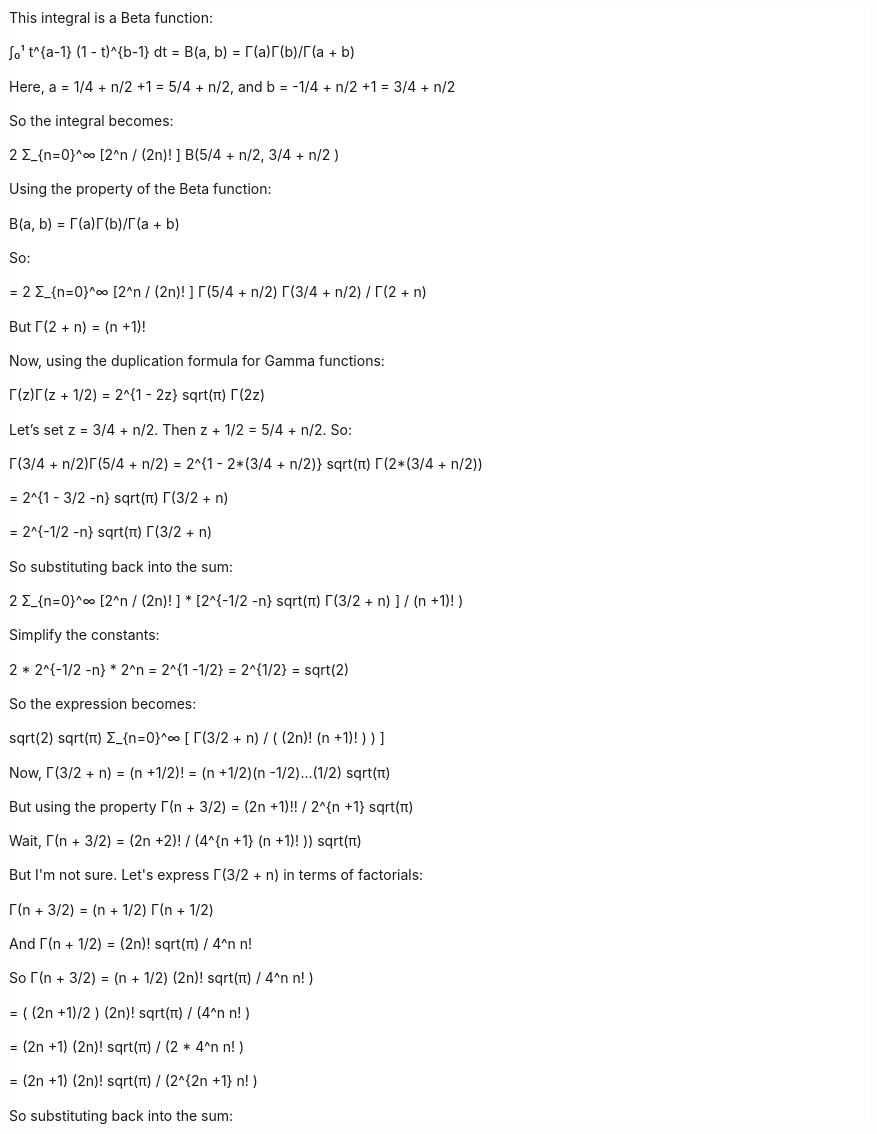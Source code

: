 This integral is a Beta function:

∫₀¹ t^{a-1} (1 - t)^{b-1} dt = B(a, b) = Γ(a)Γ(b)/Γ(a + b)

Here, a = 1/4 + n/2 +1 = 5/4 + n/2, and b = -1/4 + n/2 +1 = 3/4 + n/2

So the integral becomes:

2 Σ_{n=0}^∞ [2^n / (2n)! ] B(5/4 + n/2, 3/4 + n/2 )

Using the property of the Beta function:

B(a, b) = Γ(a)Γ(b)/Γ(a + b)

So:

= 2 Σ_{n=0}^∞ [2^n / (2n)! ] Γ(5/4 + n/2) Γ(3/4 + n/2) / Γ(2 + n)

But Γ(2 + n) = (n +1)! 

Now, using the duplication formula for Gamma functions:

Γ(z)Γ(z + 1/2) = 2^{1 - 2z} sqrt(π) Γ(2z)

Let’s set z = 3/4 + n/2. Then z + 1/2 = 5/4 + n/2. So:

Γ(3/4 + n/2)Γ(5/4 + n/2) = 2^{1 - 2*(3/4 + n/2)} sqrt(π) Γ(2*(3/4 + n/2))

= 2^{1 - 3/2 -n} sqrt(π) Γ(3/2 + n)

= 2^{-1/2 -n} sqrt(π) Γ(3/2 + n)

So substituting back into the sum:

2 Σ_{n=0}^∞ [2^n / (2n)! ] * [2^{-1/2 -n} sqrt(π) Γ(3/2 + n) ] / (n +1)! )

Simplify the constants:

2 * 2^{-1/2 -n} * 2^n = 2^{1 -1/2} = 2^{1/2} = sqrt(2)

So the expression becomes:

sqrt(2) sqrt(π) Σ_{n=0}^∞ [ Γ(3/2 + n) / ( (2n)! (n +1)! ) ) ]

Now, Γ(3/2 + n) = (n +1/2)! = (n +1/2)(n -1/2)...(1/2) sqrt(π)

But using the property Γ(n + 3/2) = (2n +1)!! / 2^{n +1} sqrt(π)

Wait, Γ(n + 3/2) = (2n +2)! / (4^{n +1} (n +1)! )) sqrt(π)

But I'm not sure. Let's express Γ(3/2 + n) in terms of factorials:

Γ(n + 3/2) = (n + 1/2) Γ(n + 1/2)

And Γ(n + 1/2) = (2n)! sqrt(π) / 4^n n!

So Γ(n + 3/2) = (n + 1/2) (2n)! sqrt(π) / 4^n n! )

= ( (2n +1)/2 ) (2n)! sqrt(π) / (4^n n! )

= (2n +1) (2n)! sqrt(π) / (2 * 4^n n! )

= (2n +1) (2n)! sqrt(π) / (2^{2n +1} n! )

So substituting back into the sum:
